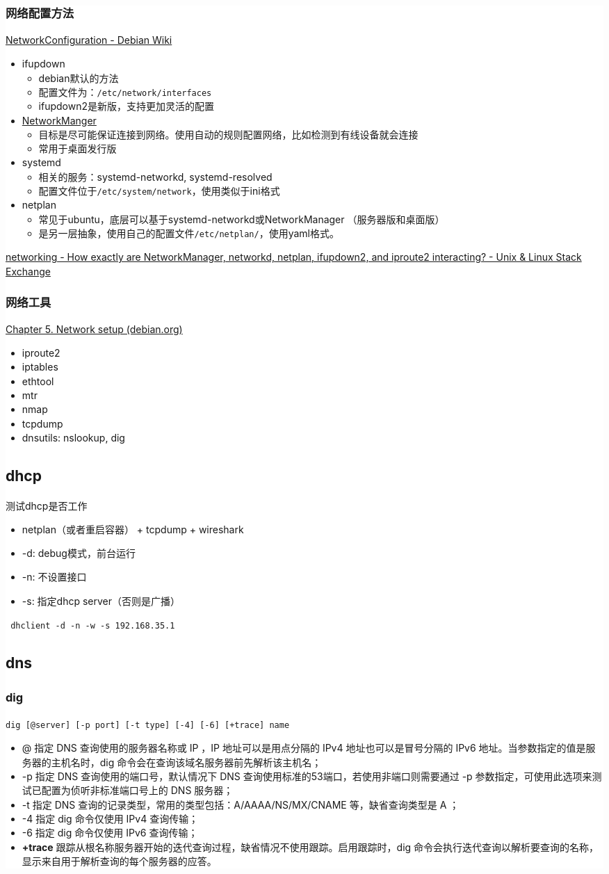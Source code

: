 ### 网络配置方法
[NetworkConfiguration - Debian Wiki](https://wiki.debian.org/NetworkConfiguration)
- ifupdown
  - debian默认的方法
  - 配置文件为：`/etc/network/interfaces`
  - ifupdown2是新版，支持更加灵活的配置
- [NetworkManger](https://wiki.debian.org/NetworkManager)
  - 目标是尽可能保证连接到网络。使用自动的规则配置网络，比如检测到有线设备就会连接
  - 常用于桌面发行版
- systemd
  - 相关的服务：systemd-networkd, systemd-resolved
  - 配置文件位于`/etc/system/network`，使用类似于ini格式
- netplan
  - 常见于ubuntu，底层可以基于systemd-networkd或NetworkManager （服务器版和桌面版）
  - 是另一层抽象，使用自己的配置文件`/etc/netplan/`，使用yaml格式。

[networking - How exactly are NetworkManager, networkd, netplan, ifupdown2, and iproute2 interacting? - Unix & Linux Stack Exchange](https://unix.stackexchange.com/questions/475146/how-exactly-are-networkmanager-networkd-netplan-ifupdown2-and-iproute2-inter)

### 网络工具

[Chapter 5. Network setup (debian.org)](https://www.debian.org/doc/manuals/debian-reference/ch05.en.html)
- iproute2
- iptables
- ethtool
- mtr
- nmap
- tcpdump
- dnsutils: nslookup, dig

## dhcp

测试dhcp是否工作
- netplan（或者重启容器） + tcpdump  + wireshark

- -d: debug模式，前台运行
- -n: 不设置接口
- -s: 指定dhcp server（否则是广播）
```
 dhclient -d -n -w -s 192.168.35.1
```
## dns

### dig

```
dig [@server] [-p port] [-t type] [-4] [-6] [+trace] name
```
- @ 指定 DNS 查询使用的服务器名称或 IP ，IP 地址可以是用点分隔的 IPv4 地址也可以是冒号分隔的 IPv6 地址。当参数指定的值是服务器的主机名时，dig 命令会在查询该域名服务器前先解析该主机名；
- -p 指定 DNS 查询使用的端口号，默认情况下 DNS 查询使用标准的53端口，若使用非端口则需要通过 -p 参数指定，可使用此选项来测试已配置为侦听非标准端口号上的 DNS 服务器；
- -t 指定 DNS 查询的记录类型，常用的类型包括：A/AAAA/NS/MX/CNAME 等，缺省查询类型是 A ；
- -4 指定 dig 命令仅使用 IPv4 查询传输；
- -6 指定 dig 命令仅使用 IPv6 查询传输；
- **+trace** 跟踪从根名称服务器开始的迭代查询过程，缺省情况不使用跟踪。启用跟踪时，dig 命令会执行迭代查询以解析要查询的名称，显示来自用于解析查询的每个服务器的应答。
